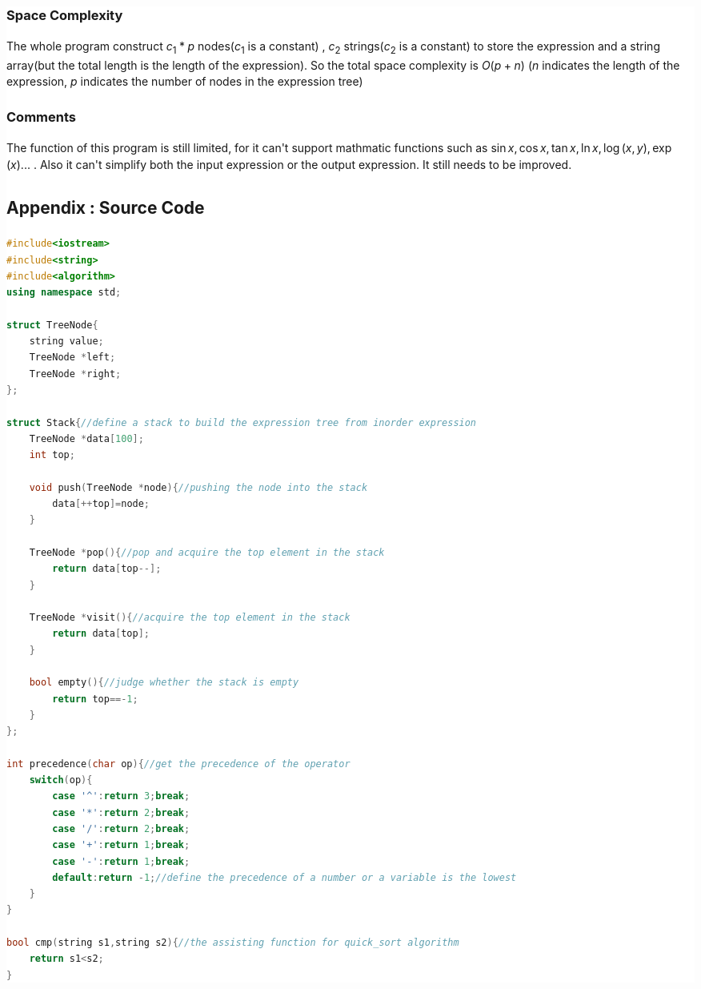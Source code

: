 ### Space Complexity 

The whole program construct $c_1*p$ nodes($c_1$ is a constant) , $c_2$ strings($c_2$ is a constant) to store the expression and a string array(but the total length is the length of the expression). So the total space complexity is $O(p+n)$ ($n$ indicates the length of the expression,  $p$ indicates the number of nodes in the expression tree)

### Comments

The function of this program is still limited, for it can't support mathmatic functions such as $\sin x,\cos x,\tan x,\ln x,\log(x,y),\exp(x)...$ . Also it can't simplify both the input expression or the output expression. It still needs to be improved. 

## Appendix : Source Code

```c++
#include<iostream>
#include<string>
#include<algorithm>
using namespace std;

struct TreeNode{ 
    string value;
    TreeNode *left;
    TreeNode *right;
};

struct Stack{//define a stack to build the expression tree from inorder expression
    TreeNode *data[100];
    int top;
    
    void push(TreeNode *node){//pushing the node into the stack
        data[++top]=node;
    }

    TreeNode *pop(){//pop and acquire the top element in the stack
        return data[top--];
    }

    TreeNode *visit(){//acquire the top element in the stack
        return data[top];
    }

    bool empty(){//judge whether the stack is empty
        return top==-1;
    }
};

int precedence(char op){//get the precedence of the operator
    switch(op){
        case '^':return 3;break;
        case '*':return 2;break;
        case '/':return 2;break;
        case '+':return 1;break;
        case '-':return 1;break;
        default:return -1;//define the precedence of a number or a variable is the lowest
    }
}

bool cmp(string s1,string s2){//the assisting function for quick_sort algorithm
    return s1<s2;
}

```